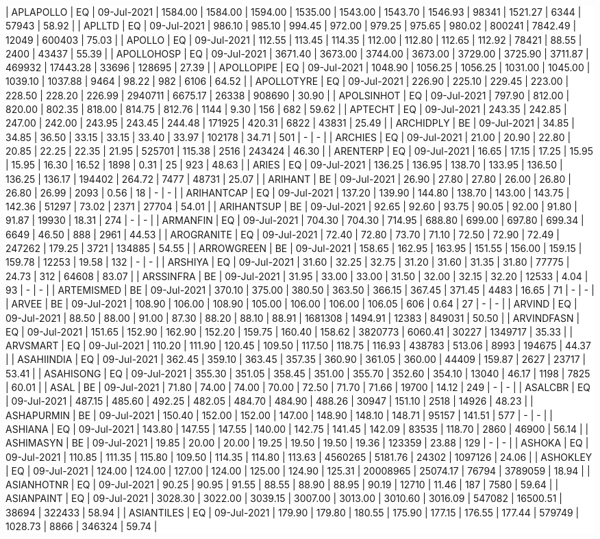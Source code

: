 | APLAPOLLO | EQ | 09-Jul-2021 | 1584.00 | 1584.00 | 1594.00 | 1535.00 | 1543.00 | 1543.70 | 1546.93 | 98341 | 1521.27 | 6344 | 57943 | 58.92 |
| APLLTD | EQ | 09-Jul-2021 | 986.10 | 985.10 | 994.45 | 972.00 | 979.25 | 975.65 | 980.02 | 800241 | 7842.49 | 12049 | 600403 | 75.03 |
| APOLLO | EQ | 09-Jul-2021 | 112.55 | 113.45 | 114.35 | 112.00 | 112.80 | 112.65 | 112.92 | 78421 | 88.55 | 2400 | 43437 | 55.39 |
| APOLLOHOSP | EQ | 09-Jul-2021 | 3671.40 | 3673.00 | 3744.00 | 3673.00 | 3729.00 | 3725.90 | 3711.87 | 469932 | 17443.28 | 33696 | 128695 | 27.39 |
| APOLLOPIPE | EQ | 09-Jul-2021 | 1048.90 | 1056.25 | 1056.25 | 1031.00 | 1045.00 | 1039.10 | 1037.88 | 9464 | 98.22 | 982 | 6106 | 64.52 |
| APOLLOTYRE | EQ | 09-Jul-2021 | 226.90 | 225.10 | 229.45 | 223.00 | 228.50 | 228.20 | 226.99 | 2940711 | 6675.17 | 26338 | 908690 | 30.90 |
| APOLSINHOT | EQ | 09-Jul-2021 | 797.90 | 812.00 | 820.00 | 802.35 | 818.00 | 814.75 | 812.76 | 1144 | 9.30 | 156 | 682 | 59.62 |
| APTECHT | EQ | 09-Jul-2021 | 243.35 | 242.85 | 247.00 | 242.00 | 243.95 | 243.45 | 244.48 | 171925 | 420.31 | 6822 | 43831 | 25.49 |
| ARCHIDPLY | BE | 09-Jul-2021 | 34.85 | 34.85 | 36.50 | 33.15 | 33.15 | 33.40 | 33.97 | 102178 | 34.71 | 501 | - | - |
| ARCHIES | EQ | 09-Jul-2021 | 21.00 | 20.90 | 22.80 | 20.85 | 22.25 | 22.35 | 21.95 | 525701 | 115.38 | 2516 | 243424 | 46.30 |
| ARENTERP | EQ | 09-Jul-2021 | 16.65 | 17.15 | 17.25 | 15.95 | 15.95 | 16.30 | 16.52 | 1898 | 0.31 | 25 | 923 | 48.63 |
| ARIES | EQ | 09-Jul-2021 | 136.25 | 136.95 | 138.70 | 133.95 | 136.50 | 136.25 | 136.17 | 194402 | 264.72 | 7477 | 48731 | 25.07 |
| ARIHANT | BE | 09-Jul-2021 | 26.90 | 27.80 | 27.80 | 26.00 | 26.80 | 26.80 | 26.99 | 2093 | 0.56 | 18 | - | - |
| ARIHANTCAP | EQ | 09-Jul-2021 | 137.20 | 139.90 | 144.80 | 138.70 | 143.00 | 143.75 | 142.36 | 51297 | 73.02 | 2371 | 27704 | 54.01 |
| ARIHANTSUP | BE | 09-Jul-2021 | 92.65 | 92.60 | 93.75 | 90.05 | 92.00 | 91.80 | 91.87 | 19930 | 18.31 | 274 | - | - |
| ARMANFIN | EQ | 09-Jul-2021 | 704.30 | 704.30 | 714.95 | 688.80 | 699.00 | 697.80 | 699.34 | 6649 | 46.50 | 888 | 2961 | 44.53 |
| AROGRANITE | EQ | 09-Jul-2021 | 72.40 | 72.80 | 73.70 | 71.10 | 72.50 | 72.90 | 72.49 | 247262 | 179.25 | 3721 | 134885 | 54.55 |
| ARROWGREEN | BE | 09-Jul-2021 | 158.65 | 162.95 | 163.95 | 151.55 | 156.00 | 159.15 | 159.78 | 12253 | 19.58 | 132 | - | - |
| ARSHIYA | EQ | 09-Jul-2021 | 31.60 | 32.25 | 32.75 | 31.20 | 31.60 | 31.35 | 31.80 | 77775 | 24.73 | 312 | 64608 | 83.07 |
| ARSSINFRA | BE | 09-Jul-2021 | 31.95 | 33.00 | 33.00 | 31.50 | 32.00 | 32.15 | 32.20 | 12533 | 4.04 | 93 | - | - |
| ARTEMISMED | BE | 09-Jul-2021 | 370.10 | 375.00 | 380.50 | 363.50 | 366.15 | 367.45 | 371.45 | 4483 | 16.65 | 71 | - | - |
| ARVEE | BE | 09-Jul-2021 | 108.90 | 106.00 | 108.90 | 105.00 | 106.00 | 106.00 | 106.05 | 606 | 0.64 | 27 | - | - |
| ARVIND | EQ | 09-Jul-2021 | 88.50 | 88.00 | 91.00 | 87.30 | 88.20 | 88.10 | 88.91 | 1681308 | 1494.91 | 12383 | 849031 | 50.50 |
| ARVINDFASN | EQ | 09-Jul-2021 | 151.65 | 152.90 | 162.90 | 152.20 | 159.75 | 160.40 | 158.62 | 3820773 | 6060.41 | 30227 | 1349717 | 35.33 |
| ARVSMART | EQ | 09-Jul-2021 | 110.20 | 111.90 | 120.45 | 109.50 | 117.50 | 118.75 | 116.93 | 438783 | 513.06 | 8993 | 194675 | 44.37 |
| ASAHIINDIA | EQ | 09-Jul-2021 | 362.45 | 359.10 | 363.45 | 357.35 | 360.90 | 361.05 | 360.00 | 44409 | 159.87 | 2627 | 23717 | 53.41 |
| ASAHISONG | EQ | 09-Jul-2021 | 355.30 | 351.05 | 358.45 | 351.00 | 355.70 | 352.60 | 354.10 | 13040 | 46.17 | 1198 | 7825 | 60.01 |
| ASAL | BE | 09-Jul-2021 | 71.80 | 74.00 | 74.00 | 70.00 | 72.50 | 71.70 | 71.66 | 19700 | 14.12 | 249 | - | - |
| ASALCBR | EQ | 09-Jul-2021 | 487.15 | 485.60 | 492.25 | 482.05 | 484.70 | 484.90 | 488.26 | 30947 | 151.10 | 2518 | 14926 | 48.23 |
| ASHAPURMIN | BE | 09-Jul-2021 | 150.40 | 152.00 | 152.00 | 147.00 | 148.90 | 148.10 | 148.71 | 95157 | 141.51 | 577 | - | - |
| ASHIANA | EQ | 09-Jul-2021 | 143.80 | 147.55 | 147.55 | 140.00 | 142.75 | 141.45 | 142.09 | 83535 | 118.70 | 2860 | 46900 | 56.14 |
| ASHIMASYN | BE | 09-Jul-2021 | 19.85 | 20.00 | 20.00 | 19.25 | 19.50 | 19.50 | 19.36 | 123359 | 23.88 | 129 | - | - |
| ASHOKA | EQ | 09-Jul-2021 | 110.85 | 111.35 | 115.80 | 109.50 | 114.35 | 114.80 | 113.63 | 4560265 | 5181.76 | 24302 | 1097126 | 24.06 |
| ASHOKLEY | EQ | 09-Jul-2021 | 124.00 | 124.00 | 127.00 | 124.00 | 125.00 | 124.90 | 125.31 | 20008965 | 25074.17 | 76794 | 3789059 | 18.94 |
| ASIANHOTNR | EQ | 09-Jul-2021 | 90.25 | 90.95 | 91.55 | 88.55 | 88.90 | 88.95 | 90.19 | 12710 | 11.46 | 187 | 7580 | 59.64 |
| ASIANPAINT | EQ | 09-Jul-2021 | 3028.30 | 3022.00 | 3039.15 | 3007.00 | 3013.00 | 3010.60 | 3016.09 | 547082 | 16500.51 | 38694 | 322433 | 58.94 |
| ASIANTILES | EQ | 09-Jul-2021 | 179.90 | 179.80 | 180.55 | 175.90 | 177.15 | 176.55 | 177.44 | 579749 | 1028.73 | 8866 | 346324 | 59.74 |